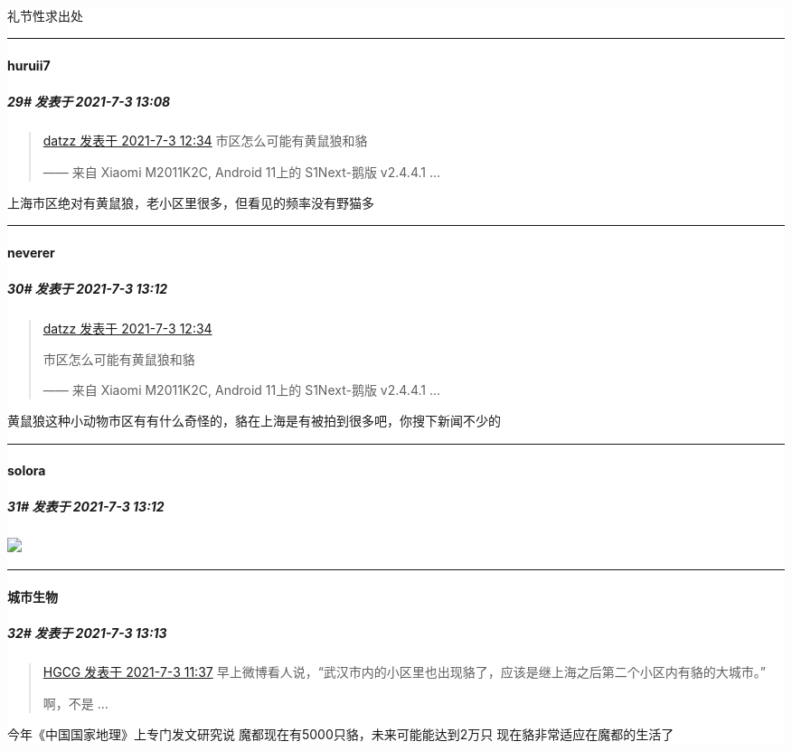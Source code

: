
礼节性求出处


*****

####  huruii7  
##### 29#       发表于 2021-7-3 13:08


<blockquote><a href="httphttps://bbs.saraba1st.com/2b/forum.php?mod=redirect&amp;goto=findpost&amp;pid=51826412&amp;ptid=2013335" target="_blank">datzz 发表于 2021-7-3 12:34</a>
市区怎么可能有黄鼠狼和貉

—— 来自 Xiaomi M2011K2C, Android 11上的 S1Next-鹅版 v2.4.4.1 ...</blockquote>
上海市区绝对有黄鼠狼，老小区里很多，但看见的频率没有野猫多


*****

####  neverer  
##### 30#       发表于 2021-7-3 13:12


<blockquote><a href="httphttps://bbs.saraba1st.com/2b/forum.php?mod=redirect&amp;goto=findpost&amp;pid=51826412&amp;ptid=2013335" target="_blank">datzz 发表于 2021-7-3 12:34</a>

市区怎么可能有黄鼠狼和貉


—— 来自 Xiaomi M2011K2C, Android 11上的 S1Next-鹅版 v2.4.4.1 ...</blockquote>
黄鼠狼这种小动物市区有有什么奇怪的，貉在上海是有被拍到很多吧，你搜下新闻不少的




*****

####  solora  
##### 31#       发表于 2021-7-3 13:12


<img src="https://static.saraba1st.com/image/smiley/face2017/190.png" referrerpolicy="no-referrer">


*****

####  城市生物  
##### 32#       发表于 2021-7-3 13:13


<blockquote><a href="httphttps://bbs.saraba1st.com/2b/forum.php?mod=redirect&amp;goto=findpost&amp;pid=51825916&amp;ptid=2013335" target="_blank">HGCG 发表于 2021-7-3 11:37</a>
早上微博看人说，“武汉市内的小区里也出现貉了，应该是继上海之后第二个小区内有貉的大城市。”


啊，不是 ...</blockquote>
今年《中国国家地理》上专门发文研究说
魔都现在有5000只貉，未来可能能达到2万只
现在貉非常适应在魔都的生活了
